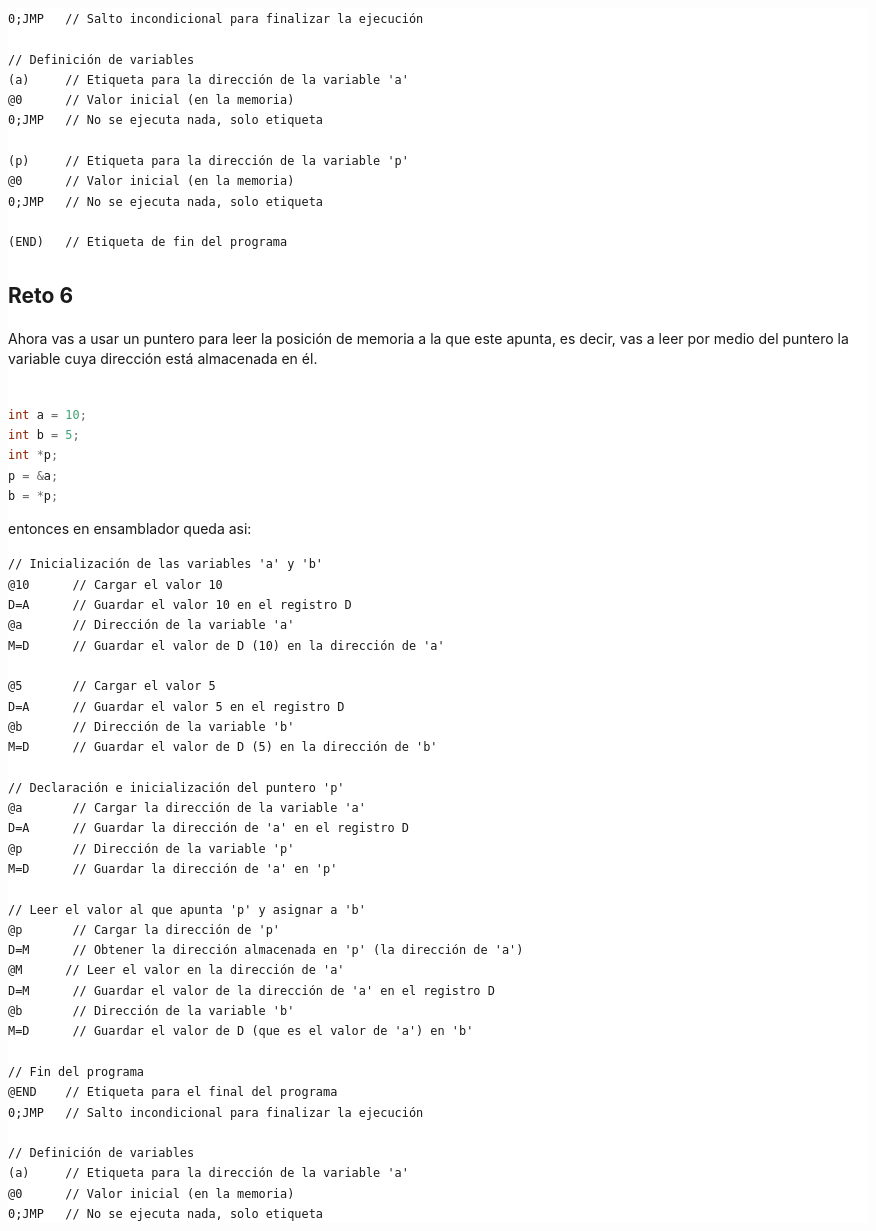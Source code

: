 ```
0;JMP   // Salto incondicional para finalizar la ejecución

// Definición de variables
(a)     // Etiqueta para la dirección de la variable 'a'
@0      // Valor inicial (en la memoria)
0;JMP   // No se ejecuta nada, solo etiqueta

(p)     // Etiqueta para la dirección de la variable 'p'
@0      // Valor inicial (en la memoria)
0;JMP   // No se ejecuta nada, solo etiqueta

(END)   // Etiqueta de fin del programa

```

## Reto 6

Ahora vas a usar un puntero para leer la posición de memoria a la que este apunta, es decir, vas a leer por medio del puntero la variable cuya dirección está almacenada en él.

``` c++

int a = 10;
int b = 5;
int *p;
p = &a;
b = *p;
```

entonces en ensamblador queda asi:

```
// Inicialización de las variables 'a' y 'b'
@10      // Cargar el valor 10
D=A      // Guardar el valor 10 en el registro D
@a       // Dirección de la variable 'a'
M=D      // Guardar el valor de D (10) en la dirección de 'a'

@5       // Cargar el valor 5
D=A      // Guardar el valor 5 en el registro D
@b       // Dirección de la variable 'b'
M=D      // Guardar el valor de D (5) en la dirección de 'b'

// Declaración e inicialización del puntero 'p'
@a       // Cargar la dirección de la variable 'a'
D=A      // Guardar la dirección de 'a' en el registro D
@p       // Dirección de la variable 'p'
M=D      // Guardar la dirección de 'a' en 'p'

// Leer el valor al que apunta 'p' y asignar a 'b'
@p       // Cargar la dirección de 'p'
D=M      // Obtener la dirección almacenada en 'p' (la dirección de 'a')
@M      // Leer el valor en la dirección de 'a'
D=M      // Guardar el valor de la dirección de 'a' en el registro D
@b       // Dirección de la variable 'b'
M=D      // Guardar el valor de D (que es el valor de 'a') en 'b'

// Fin del programa
@END    // Etiqueta para el final del programa
0;JMP   // Salto incondicional para finalizar la ejecución

// Definición de variables
(a)     // Etiqueta para la dirección de la variable 'a'
@0      // Valor inicial (en la memoria)
0;JMP   // No se ejecuta nada, solo etiqueta
```